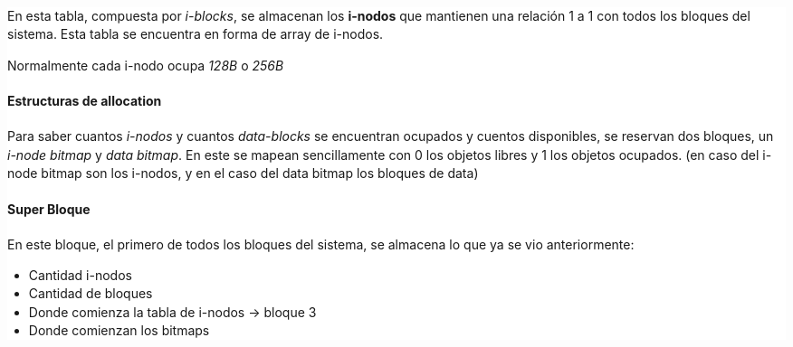 En esta tabla, compuesta por _i-blocks_, se almacenan los 
**i-nodos** que mantienen una relación 1 a 1 con todos los bloques del sistema. Esta tabla se encuentra en forma de array de i-nodos.

Normalmente cada i-nodo ocupa _128B_ o _256B_

#### Estructuras de allocation

Para saber cuantos _i-nodos_ y cuantos _data-blocks_ se encuentran ocupados y cuentos disponibles, se reservan dos bloques, un _i-node bitmap_ y _data bitmap_. En este se mapean sencillamente con 0 los objetos libres y 1 los objetos ocupados. (en caso del i-node bitmap son los i-nodos, y en el caso del data bitmap los bloques de data)


#### Super Bloque

En este bloque, el primero de todos los bloques del sistema, se almacena lo que ya se vio anteriormente:
- Cantidad i-nodos
- Cantidad de bloques
- Donde comienza la tabla de i-nodos -> bloque 3
- Donde comienzan los bitmaps